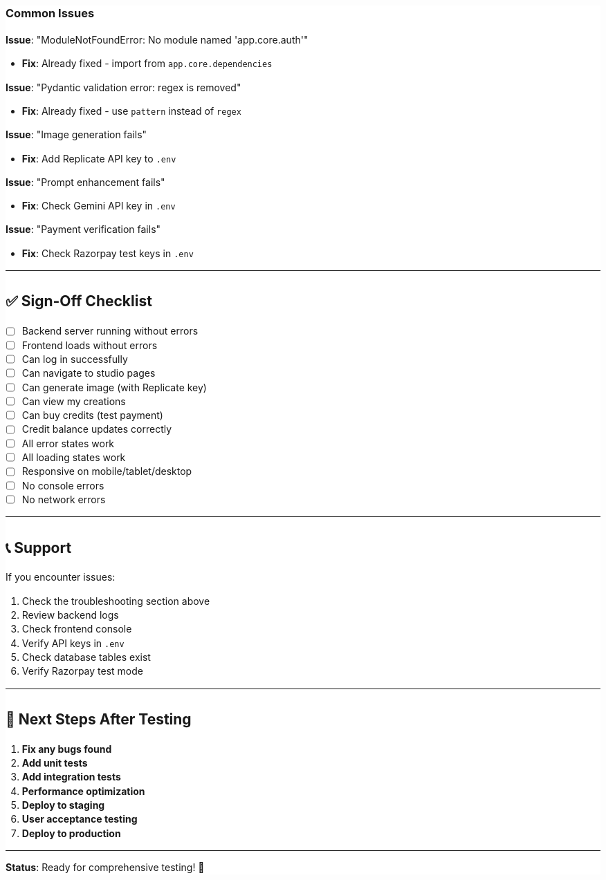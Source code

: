 ### Common Issues

**Issue**: "ModuleNotFoundError: No module named 'app.core.auth'"
- **Fix**: Already fixed - import from `app.core.dependencies`

**Issue**: "Pydantic validation error: regex is removed"
- **Fix**: Already fixed - use `pattern` instead of `regex`

**Issue**: "Image generation fails"
- **Fix**: Add Replicate API key to `.env`

**Issue**: "Prompt enhancement fails"
- **Fix**: Check Gemini API key in `.env`

**Issue**: "Payment verification fails"
- **Fix**: Check Razorpay test keys in `.env`

---

## ✅ Sign-Off Checklist

- [ ] Backend server running without errors
- [ ] Frontend loads without errors
- [ ] Can log in successfully
- [ ] Can navigate to studio pages
- [ ] Can generate image (with Replicate key)
- [ ] Can view my creations
- [ ] Can buy credits (test payment)
- [ ] Credit balance updates correctly
- [ ] All error states work
- [ ] All loading states work
- [ ] Responsive on mobile/tablet/desktop
- [ ] No console errors
- [ ] No network errors

---

## 📞 Support

If you encounter issues:
1. Check the troubleshooting section above
2. Review backend logs
3. Check frontend console
4. Verify API keys in `.env`
5. Check database tables exist
6. Verify Razorpay test mode

---

## 🎯 Next Steps After Testing

1. **Fix any bugs found**
2. **Add unit tests**
3. **Add integration tests**
4. **Performance optimization**
5. **Deploy to staging**
6. **User acceptance testing**
7. **Deploy to production**

---

**Status**: Ready for comprehensive testing! 🚀

